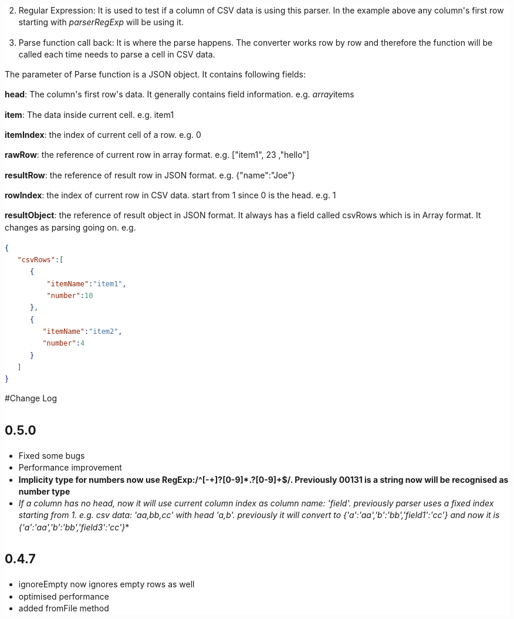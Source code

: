 2. Regular Expression: It is used to test if a column of CSV data is using this parser. In the example above any column's first row starting with *parserRegExp* will be using it.

3. Parse function call back: It is where the parse happens. The converter works row by row and therefore the function will be called each time needs to parse a cell in CSV data.

The parameter of Parse function is a JSON object. It contains following fields:

**head**: The column's first row's data. It generally contains field information. e.g. *array*items

**item**: The data inside current cell.  e.g. item1

**itemIndex**: the index of current cell of a row. e.g. 0

**rawRow**: the reference of current row in array format. e.g. ["item1", 23 ,"hello"]

**resultRow**: the reference of result row in JSON format. e.g. {"name":"Joe"}

**rowIndex**: the index of current row in CSV data. start from 1 since 0 is the head. e.g. 1

**resultObject**: the reference of result object in JSON format. It always has a field called csvRows which is in Array format. It changes as parsing going on. e.g.

```json
{
   "csvRows":[
      {
          "itemName":"item1",
          "number":10
      },
      {
         "itemName":"item2",
         "number":4
      }
   ]
}
```



#Change Log

## 0.5.0

* Fixed some bugs
* Performance improvement
* **Implicity type for numbers now use RegExp:/^[-+]?[0-9]*\.?[0-9]+$/. Previously 00131 is a string now will be recognised as number type**
* **If a column has no head, now it will use current column index as column name: 'field*'. previously parser uses a fixed index starting from 1. e.g. csv data: 'aa,bb,cc' with head 'a,b'. previously it will convert to {'a':'aa','b':'bb','field1':'cc'} and now it is {'a':'aa','b':'bb','field3':'cc'}**

## 0.4.7
* ignoreEmpty now ignores empty rows as well
* optimised performance
* added fromFile method
